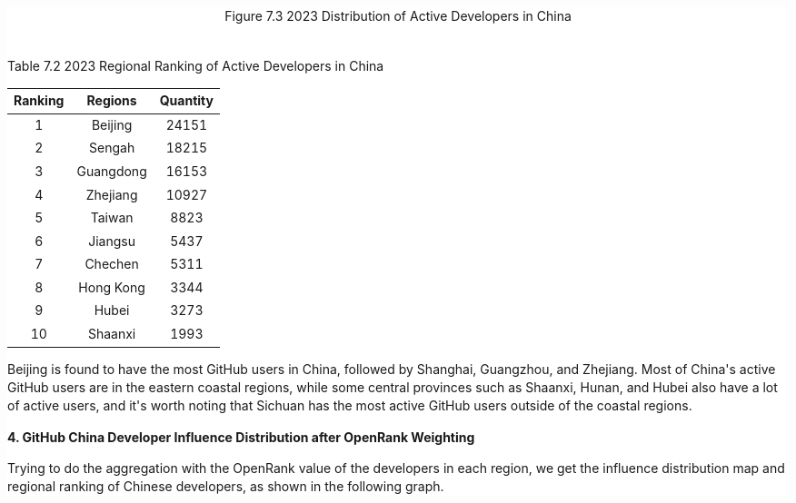 <center>Figure 7.3 2023 Distribution of Active Developers in China </center>
<br>

Table 7.2 2023 Regional Ranking of Active Developers in China
<br>

| Ranking |  Regions  | Quantity |
| :-----: | :-------: | :------: |
|    1    |  Beijing  |   24151  |
|    2    |   Sengah  |   18215  |
|    3    | Guangdong |   16153  |
|    4    |  Zhejiang |   10927  |
|    5    |   Taiwan  |   8823   |
|    6    |  Jiangsu  |   5437   |
|    7    |  Chechen  |   5311   |
|    8    | Hong Kong |   3344   |
|    9    |   Hubei   |   3273   |
|    10   |  Shaanxi  |   1993   |

Beijing is found to have the most GitHub users in China, followed by Shanghai, Guangzhou, and Zhejiang. Most of China's active GitHub users are in the eastern coastal regions, while some central provinces such as Shaanxi, Hunan, and Hubei also have a lot of active users, and it's worth noting that Sichuan has the most active GitHub users outside of the coastal regions.

**4. GitHub China Developer Influence Distribution after OpenRank Weighting**

Trying to do the aggregation with the OpenRank value of the developers in each region, we get the influence distribution map and regional ranking of Chinese developers, as shown in the following graph.
